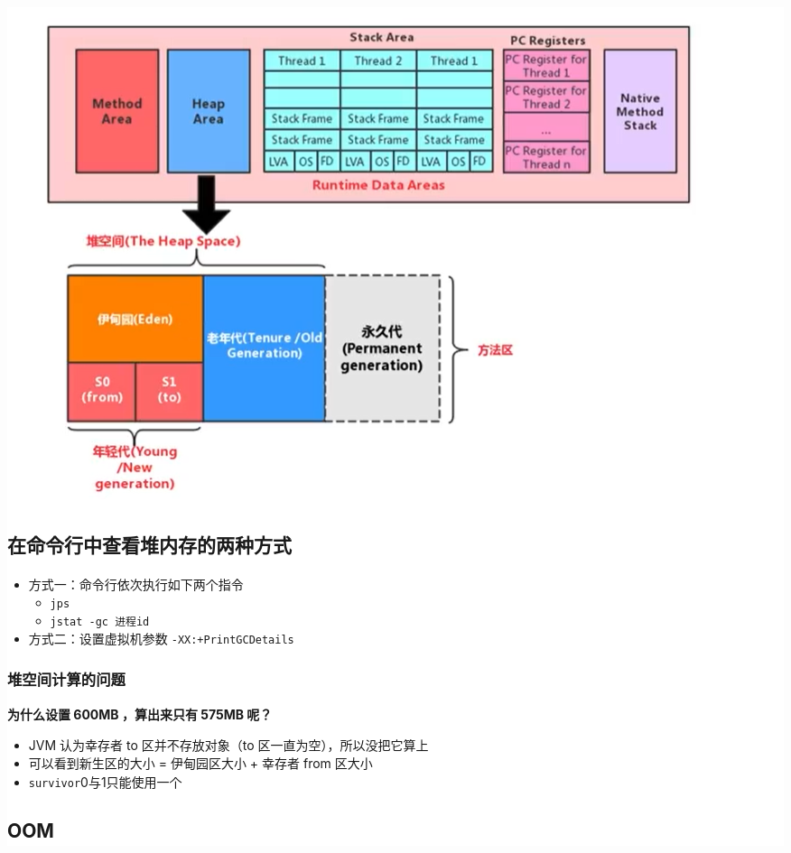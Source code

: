 ![堆内存分区](media/16056899199545/%E5%A0%86%E5%86%85%E5%AD%98%E5%88%86%E5%8C%BA.png)

## 在命令行中查看堆内存的两种方式
- 方式一：命令行依次执行如下两个指令
    - `jps`
    - `jstat -gc 进程id`
- 方式二：设置虚拟机参数 `-XX:+PrintGCDetails`

### 堆空间计算的问题
**为什么设置 600MB ，算出来只有 575MB 呢？**
- JVM 认为幸存者 to 区并不存放对象（to 区一直为空），所以没把它算上
- 可以看到新生区的大小 = 伊甸园区大小 + 幸存者 from 区大小
- `survivor`0与1只能使用一个

## OOM